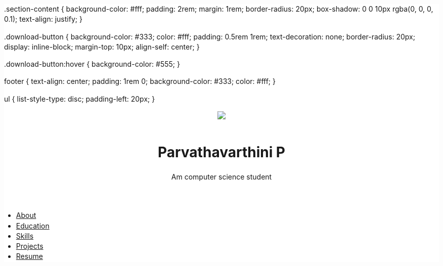 .section-content {
background-color: #fff;
padding: 2rem;
margin: 1rem;
border-radius: 20px;
box-shadow: 0 0 10px rgba(0, 0, 0, 0.1);
text-align: justify;
}

.download-button {
background-color: #333;
color: #fff;
padding: 0.5rem 1rem;
text-decoration: none;
border-radius: 20px;
display: inline-block;
margin-top: 10px;
align-self: center;
}

.download-button:hover {
background-color: #555;
}

footer {
text-align: center;
padding: 1rem 0;
background-color: #333;
color: #fff;
}

ul {
list-style-type: disc;
padding-left: 20px;
}
</style>
</head>
<body>
<header>
<div class="header-content">

<img src="https://photos.app.goo.gl/vYVn77yuuy7gz4nWA" alt=" " class="profile-picture">
<h1>Parvathavarthini P</h1>
<p>Am computer science student</p>
</div>
</header>

<nav>
<ul>
<li><a href="#about">About</a></li>
<li><a href="#education">Education</a></li>
<li><a href="#skills">Skills</a></li>
<li><a href="#projects">Projects</a></li>
<li><a href="#resume">Resume</a></li>

